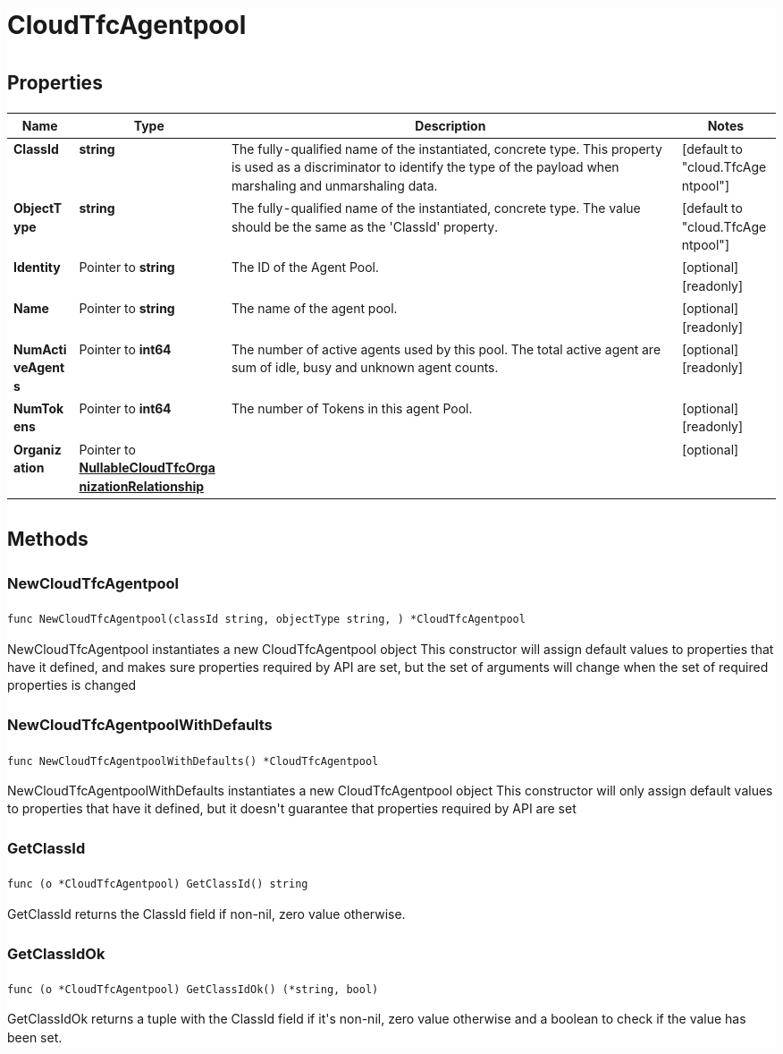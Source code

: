 # CloudTfcAgentpool

## Properties

Name | Type | Description | Notes
------------ | ------------- | ------------- | -------------
**ClassId** | **string** | The fully-qualified name of the instantiated, concrete type. This property is used as a discriminator to identify the type of the payload when marshaling and unmarshaling data. | [default to "cloud.TfcAgentpool"]
**ObjectType** | **string** | The fully-qualified name of the instantiated, concrete type. The value should be the same as the &#39;ClassId&#39; property. | [default to "cloud.TfcAgentpool"]
**Identity** | Pointer to **string** | The ID of the Agent Pool. | [optional] [readonly] 
**Name** | Pointer to **string** | The name of the agent pool. | [optional] [readonly] 
**NumActiveAgents** | Pointer to **int64** | The number of active agents used by this pool. The total active agent are sum of idle, busy and unknown agent counts. | [optional] [readonly] 
**NumTokens** | Pointer to **int64** | The number of Tokens in this agent Pool. | [optional] [readonly] 
**Organization** | Pointer to [**NullableCloudTfcOrganizationRelationship**](CloudTfcOrganizationRelationship.md) |  | [optional] 

## Methods

### NewCloudTfcAgentpool

`func NewCloudTfcAgentpool(classId string, objectType string, ) *CloudTfcAgentpool`

NewCloudTfcAgentpool instantiates a new CloudTfcAgentpool object
This constructor will assign default values to properties that have it defined,
and makes sure properties required by API are set, but the set of arguments
will change when the set of required properties is changed

### NewCloudTfcAgentpoolWithDefaults

`func NewCloudTfcAgentpoolWithDefaults() *CloudTfcAgentpool`

NewCloudTfcAgentpoolWithDefaults instantiates a new CloudTfcAgentpool object
This constructor will only assign default values to properties that have it defined,
but it doesn't guarantee that properties required by API are set

### GetClassId

`func (o *CloudTfcAgentpool) GetClassId() string`

GetClassId returns the ClassId field if non-nil, zero value otherwise.

### GetClassIdOk

`func (o *CloudTfcAgentpool) GetClassIdOk() (*string, bool)`

GetClassIdOk returns a tuple with the ClassId field if it's non-nil, zero value otherwise
and a boolean to check if the value has been set.
